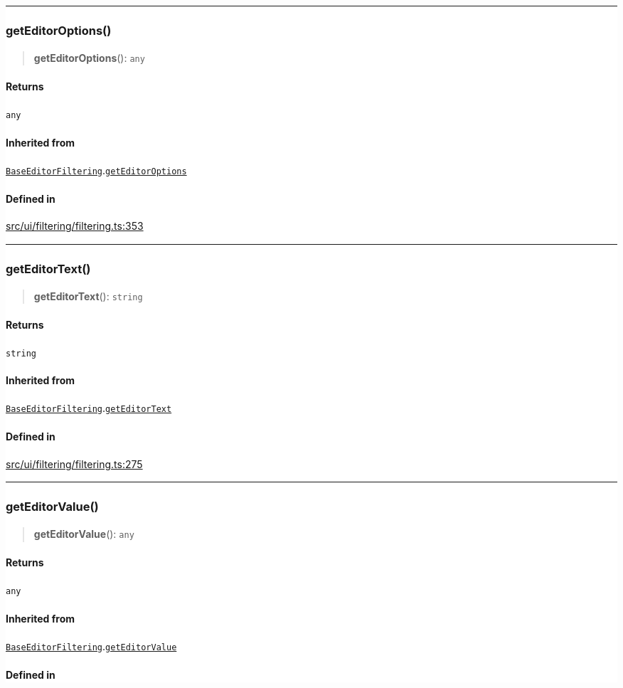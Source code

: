 ***

### getEditorOptions()

> **getEditorOptions**(): `any`

#### Returns

`any`

#### Inherited from

[`BaseEditorFiltering`](BaseEditorFiltering.md).[`getEditorOptions`](BaseEditorFiltering.md#geteditoroptions)

#### Defined in

[src/ui/filtering/filtering.ts:353](https://github.com/serenity-is/serenity/blob/master/packages/corelib/src/ui/filtering/filtering.ts#L353)

***

### getEditorText()

> **getEditorText**(): `string`

#### Returns

`string`

#### Inherited from

[`BaseEditorFiltering`](BaseEditorFiltering.md).[`getEditorText`](BaseEditorFiltering.md#geteditortext)

#### Defined in

[src/ui/filtering/filtering.ts:275](https://github.com/serenity-is/serenity/blob/master/packages/corelib/src/ui/filtering/filtering.ts#L275)

***

### getEditorValue()

> **getEditorValue**(): `any`

#### Returns

`any`

#### Inherited from

[`BaseEditorFiltering`](BaseEditorFiltering.md).[`getEditorValue`](BaseEditorFiltering.md#geteditorvalue)

#### Defined in
